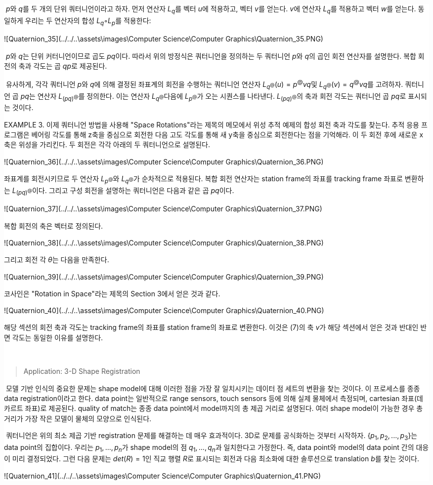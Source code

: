 ​	$p$와 $q$를 두 개의 단위 쿼터니언이라고 하자. 먼저 연산자 $L_q$를 벡터 $u$에 적용하고, 벡터 $v$를 얻는다. $v$에 연산자 $L_q$를 적용하고 벡터 $w$를 얻는다. 동일하게 우리는 두 연산자의 합성 $L_q ◦ L_p$를 적용한다:

![Quaternion_35](../../..\assets\images\Computer Science\Computer Graphics\Quaternion_35.PNG)

​	$p$와 $q$는 단위 커터니언이므로 곱도 $pq$​이다. 따라서 위의 방정식은 쿼터니언을 정의하는 두 쿼터니언 $p$와 $q$의 곱인 회전 연산자를 설명한다. 복합 회전의 축과 각도는 곱 $qp$로 제공된다.

​	유사하게, 각각 쿼터니언 $p$​​​​​​​​​​​​​​​​​​​​​와 $q$​​​​​​​​​​​​​​​​​​​​​​에 의해 결정된 좌표계의 회전을 수행하는 쿼터니언 연산자 $L_{q^@}(u) = {p^@vq}$​​​​​​​​​​​​​​​​​​​​ 및 $L_{q^@}(v) = {q^@vq}$​​​​​​​​​​​​​​​​​​​​를 고려하자. 쿼터니언 곱 $pq$​​​​​​​​​​​​​​​​​​​​는 연산자 $L_{(pq)^@}$​​​​​​​​​​​​​​​​​​​​를 정의한다. 이는 연산자 $L_{q^@}$​​​​​​​​​​​​​​​​​​​​ 다음에 $L_{p^@}$​​​​​​​​​​​​​​​​​​​​가 오는 시퀀스를 나타낸다. $L_{(pq)^@}$​​​​​​​​​​​​​​​​​​​​의 축과 회전 각도는 쿼터니언 곱 $pq$​​​​​​​​​​​​​​​​​​​​​로 표시되는 것이다.

EXAMPLE 3.  이제 쿼터니언 방법을 사용해 "Space Rotations"라는 제목의 메모에서 위성 추적 예제의 합성 회전 축과 각도를 찾는다. 추적 응용 프로그램은 베어링 각도를 통해 z축을 중심으로 회전한 다음 고도 각도를 통해 새 y축을 중심으로 회전한다는 점을 기억해라. 이 두 회전 후에 새로운 x축은 위성을 가리킨다. 두 회전은 각각 아래의 두 쿼터니언으로 설명된다.

![Quaternion_36](../../..\assets\images\Computer Science\Computer Graphics\Quaternion_36.PNG)

좌표계를 회전시키므로 두 연산자 $L_{p^@}$​​​​​​​​​와 $L_{q^@}$​​​​​​​​​​가 순차적으로 적용된다. 복합 회전 연산자는 station frame의 좌표를 tracking frame 좌표로 변환하는 $L_{(pq)^@}$​​​​​​​​​이다. 그리고 구성 회전을 설명하는 쿼터니언은 다음과 같은 곱 $pq$​​​​​​​​​이다.

![Quaternion_37](../../..\assets\images\Computer Science\Computer Graphics\Quaternion_37.PNG)

복합 회전의 축은 벡터로 정의된다.

![Quaternion_38](../../..\assets\images\Computer Science\Computer Graphics\Quaternion_38.PNG)

그리고 회전 각 $\theta$는 다음을 만족한다.

![Quaternion_39](../../..\assets\images\Computer Science\Computer Graphics\Quaternion_39.PNG)

코사인은 "Rotation in Space"라는 제목의 Section 3에서 얻은 것과 같다.

![Quaternion_40](../../..\assets\images\Computer Science\Computer Graphics\Quaternion_40.PNG)

해당 섹션의 회전 축과 각도는 tracking frame의 좌표를 station frame의 좌표로 변환한다. 이것은 (7)의 축 $v$가 해당 섹션에서 얻은 것과 반대인 반면 각도는 동일한 이유를 설명한다.

​    

> Application: 3-D Shape Registration

​	모델 기반 인식의 중요한 문제는 shape model에 대해 이러한 점을 가장 잘 일치시키는 데이터 점 세트의 변환을 찾는 것이다. 이 프로세스를 종종 data registration이라고 한다. data point는 일반적으로 range sensors, touch sensors 등에 의해 실제 물체에서 측정되며, cartesian 좌표(데카르트 좌표)로 제공된다. quality of match는 종종 data point에서 model까지의 총 제곱 거리로 설명된다. 여러 shape model이 가능한 경우 총 거리가 가장 작은 모델이 물체의 모양으로 인식된다.

​	쿼터니언은 위의 최소 제곱 기반 registration 문제를 해결하는 데 매우 효과적이다. 3D로 문제를 공식화하는 것부터 시작하자. $\{p_1, p_2, ... , p_3 \}$는 data point의 집합이다. 우리는 $p_1,...,p_n$​가 shape model의 점 $q_1,...,q_n$​과 일치한다고 가정한다. 즉, data point와 model의 data point 간의 대응이 미리 결정되었다. 그런 다음 문제는 $det(R) = 1$​인 직교 행렬 $R$로 표시되는 회전과 다음 최소화에 대한 솔루션으로 translation $b$​를 찾는 것이다.

![Quaternion_41](../../..\assets\images\Computer Science\Computer Graphics\Quaternion_41.PNG)
